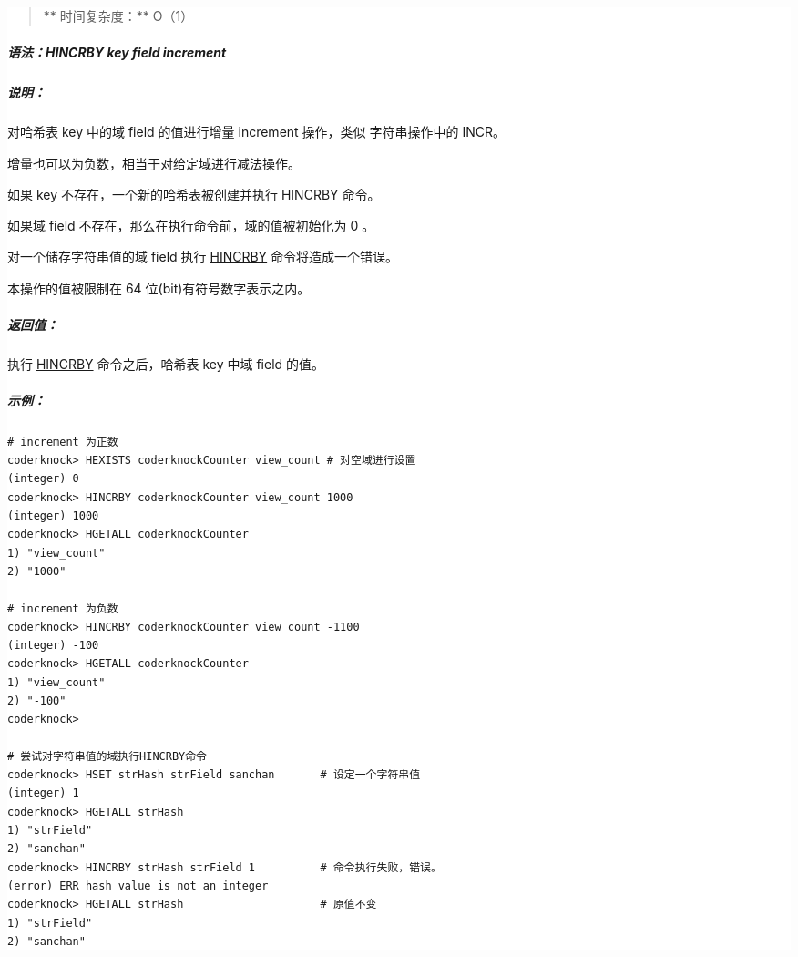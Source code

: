 > ** 时间复杂度：** O（1）

##### 语法：**HINCRBY key field increment**

##### 说明：

对哈希表 key 中的域 field 的值进行增量 increment 操作，类似 字符串操作中的 INCR。

增量也可以为负数，相当于对给定域进行减法操作。

如果 key 不存在，一个新的哈希表被创建并执行 [HINCRBY][7] 命令。

如果域 field 不存在，那么在执行命令前，域的值被初始化为 0 。

对一个储存字符串值的域 field 执行 [HINCRBY][7] 命令将造成一个错误。

本操作的值被限制在 64 位(bit)有符号数字表示之内。

##### 返回值：

执行 [HINCRBY][7] 命令之后，哈希表 key 中域 field 的值。

##### 示例：

    # increment 为正数
    coderknock> HEXISTS coderknockCounter view_count # 对空域进行设置
    (integer) 0
    coderknock> HINCRBY coderknockCounter view_count 1000
    (integer) 1000
    coderknock> HGETALL coderknockCounter
    1) "view_count"
    2) "1000"
    
    # increment 为负数
    coderknock> HINCRBY coderknockCounter view_count -1100
    (integer) -100
    coderknock> HGETALL coderknockCounter
    1) "view_count"
    2) "-100"
    coderknock>
    
    # 尝试对字符串值的域执行HINCRBY命令
    coderknock> HSET strHash strField sanchan       # 设定一个字符串值
    (integer) 1
    coderknock> HGETALL strHash
    1) "strField"
    2) "sanchan"
    coderknock> HINCRBY strHash strField 1          # 命令执行失败，错误。
    (error) ERR hash value is not an integer
    coderknock> HGETALL strHash                     # 原值不变
    1) "strField"
    2) "sanchan"


[0]: http://www.jianshu.com/u/2de721a368d3
[1]: http://doc.redisfans.com/hash/hset.html#hset
[2]: http://doc.redisfans.com/hash/hdel.html#hdel
[3]: http://doc.redisfans.com/transaction/multi.html#multi
[4]: http://doc.redisfans.com/transaction/exec.html#exec
[5]: http://doc.redisfans.com/hash/hmget.html#hmget
[6]: http://doc.redisfans.com/hash/hmset.html#hmset
[7]: http://doc.redisfans.com/hash/hincrby.html#hincrby